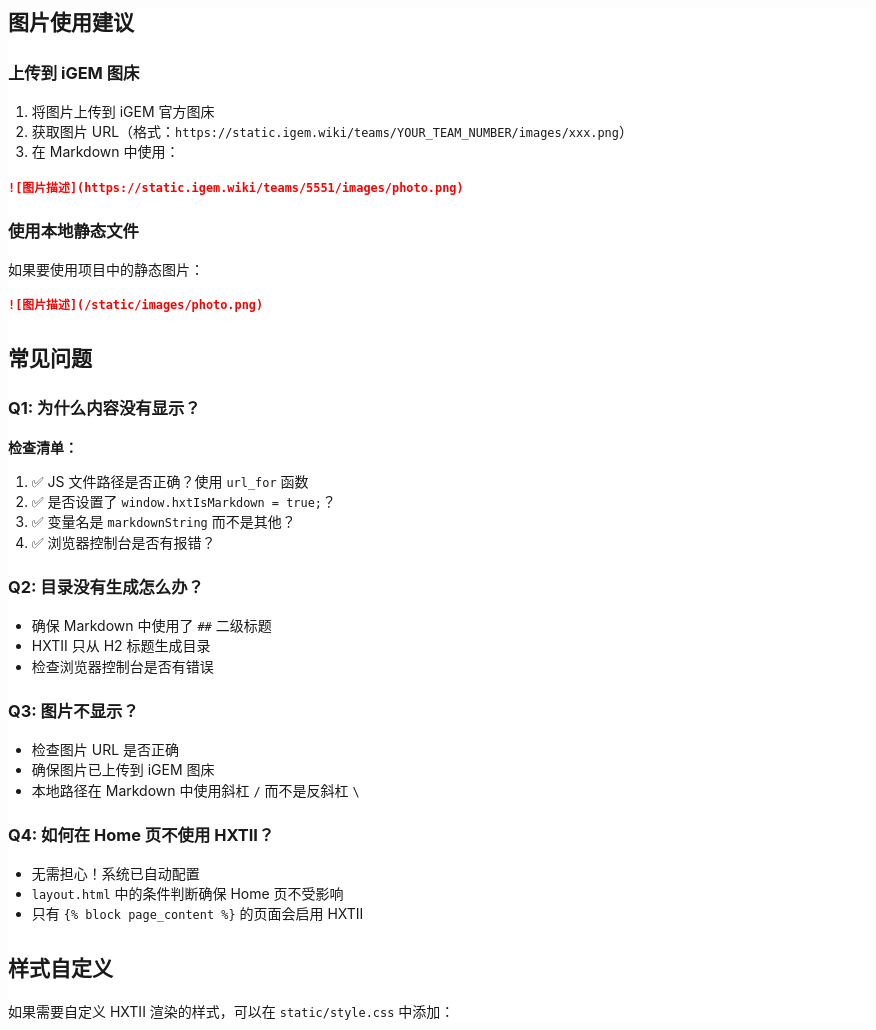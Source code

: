 ## 图片使用建议

### 上传到 iGEM 图床

1. 将图片上传到 iGEM 官方图床
2. 获取图片 URL（格式：`https://static.igem.wiki/teams/YOUR_TEAM_NUMBER/images/xxx.png`）
3. 在 Markdown 中使用：

```markdown
![图片描述](https://static.igem.wiki/teams/5551/images/photo.png)
```

### 使用本地静态文件

如果要使用项目中的静态图片：

```markdown
![图片描述](/static/images/photo.png)
```

## 常见问题

### Q1: 为什么内容没有显示？

**检查清单：**
1. ✅ JS 文件路径是否正确？使用 `url_for` 函数
2. ✅ 是否设置了 `window.hxtIsMarkdown = true;`？
3. ✅ 变量名是 `markdownString` 而不是其他？
4. ✅ 浏览器控制台是否有报错？

### Q2: 目录没有生成怎么办？

- 确保 Markdown 中使用了 `##` 二级标题
- HXTII 只从 H2 标题生成目录
- 检查浏览器控制台是否有错误

### Q3: 图片不显示？

- 检查图片 URL 是否正确
- 确保图片已上传到 iGEM 图床
- 本地路径在 Markdown 中使用斜杠 `/` 而不是反斜杠 `\`

### Q4: 如何在 Home 页不使用 HXTII？

- 无需担心！系统已自动配置
- `layout.html` 中的条件判断确保 Home 页不受影响
- 只有 `{% block page_content %}` 的页面会启用 HXTII

## 样式自定义

如果需要自定义 HXTII 渲染的样式，可以在 `static/style.css` 中添加：

